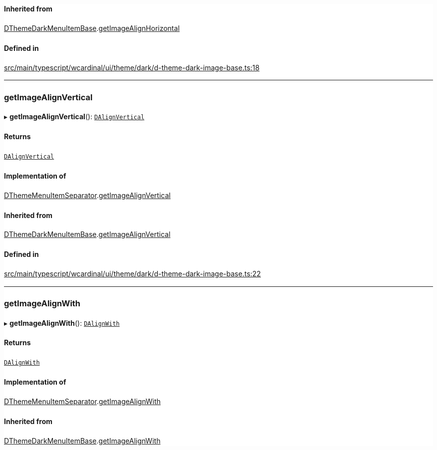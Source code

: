 #### Inherited from

[DThemeDarkMenuItemBase](DThemeDarkMenuItemBase.md).[getImageAlignHorizontal](DThemeDarkMenuItemBase.md#getimagealignhorizontal)

#### Defined in

[src/main/typescript/wcardinal/ui/theme/dark/d-theme-dark-image-base.ts:18](https://github.com/winter-cardinal/winter-cardinal-ui/blob/v0.199.0/src/main/typescript/wcardinal/ui/theme/dark/d-theme-dark-image-base.ts#L18)

___

### getImageAlignVertical

▸ **getImageAlignVertical**(): [`DAlignVertical`](../index.md#dalignvertical)

#### Returns

[`DAlignVertical`](../index.md#dalignvertical)

#### Implementation of

[DThemeMenuItemSeparator](../interfaces/DThemeMenuItemSeparator.md).[getImageAlignVertical](../interfaces/DThemeMenuItemSeparator.md#getimagealignvertical)

#### Inherited from

[DThemeDarkMenuItemBase](DThemeDarkMenuItemBase.md).[getImageAlignVertical](DThemeDarkMenuItemBase.md#getimagealignvertical)

#### Defined in

[src/main/typescript/wcardinal/ui/theme/dark/d-theme-dark-image-base.ts:22](https://github.com/winter-cardinal/winter-cardinal-ui/blob/v0.199.0/src/main/typescript/wcardinal/ui/theme/dark/d-theme-dark-image-base.ts#L22)

___

### getImageAlignWith

▸ **getImageAlignWith**(): [`DAlignWith`](../index.md#dalignwith)

#### Returns

[`DAlignWith`](../index.md#dalignwith)

#### Implementation of

[DThemeMenuItemSeparator](../interfaces/DThemeMenuItemSeparator.md).[getImageAlignWith](../interfaces/DThemeMenuItemSeparator.md#getimagealignwith)

#### Inherited from

[DThemeDarkMenuItemBase](DThemeDarkMenuItemBase.md).[getImageAlignWith](DThemeDarkMenuItemBase.md#getimagealignwith)
